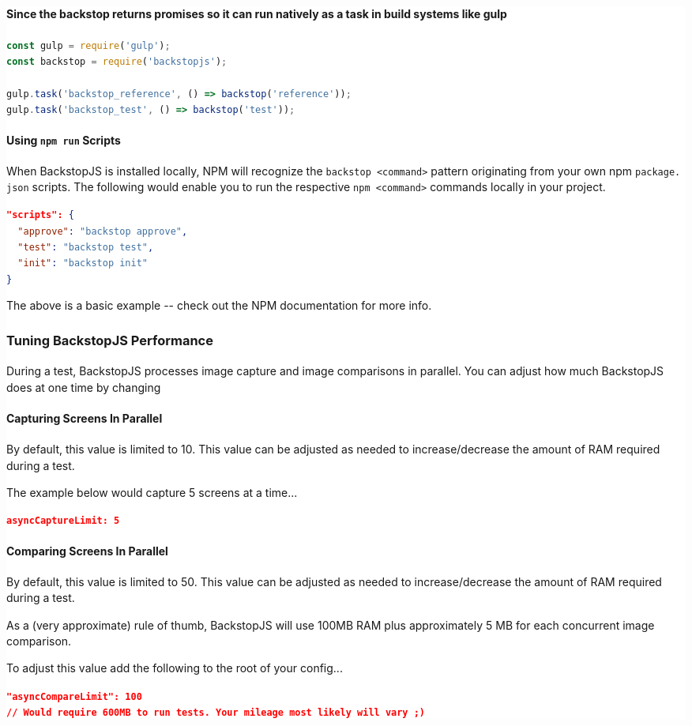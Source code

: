 #### Since the backstop returns promises so it can run natively as a task in build systems like gulp

```js
const gulp = require('gulp');
const backstop = require('backstopjs');

gulp.task('backstop_reference', () => backstop('reference'));
gulp.task('backstop_test', () => backstop('test'));
```

#### Using `npm run` Scripts

When BackstopJS is installed locally, NPM will recognize the `backstop <command>` pattern originating from your own npm `package.json` scripts. The following would enable you to run the respective `npm <command>` commands locally in your project.

```json
"scripts": {
  "approve": "backstop approve",
  "test": "backstop test",
  "init": "backstop init"
}
```

The above is a basic example -- check out the NPM documentation for more info.


### Tuning BackstopJS Performance

During a test, BackstopJS processes image capture and image comparisons in parallel. You can adjust how much BackstopJS does at one time by changing

#### Capturing Screens In Parallel

By default, this value is limited to 10.  This value can be adjusted as needed to increase/decrease the amount of RAM required during a test.

The example below would capture 5 screens at a time...
```json
asyncCaptureLimit: 5
```

#### Comparing Screens In Parallel

By default, this value is limited to 50. This value can be adjusted as needed to increase/decrease the amount of RAM required during a test.

As a (very approximate) rule of thumb, BackstopJS will use 100MB RAM plus approximately 5 MB for each concurrent image comparison.

To adjust this value add the following to the root of your config...

```json
"asyncCompareLimit": 100
// Would require 600MB to run tests. Your mileage most likely will vary ;)
```
